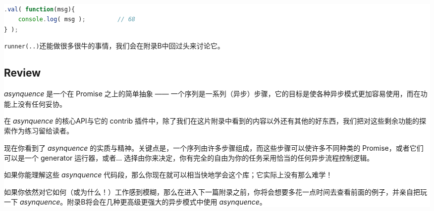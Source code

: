 ```js
.val( function(msg){
	console.log( msg );			// 68
} );
```

`runner(..)`还能做很多很牛的事情，我们会在附录B中回过头来讨论它。

## Review

*asynquence* 是一个在 Promise 之上的简单抽象 —— 一个序列是一系列（异步）步骤，它的目标是使各种异步模式更加容易使用，而在功能上没有任何妥协。

在 *asynquence* 的核心API与它的 contrib 插件中，除了我们在这片附录中看到的内容以外还有其他的好东西，我们把对这些剩余功能的探索作为练习留给读者。

现在你看到了 *asynquence* 的实质与精神。关键点是，一个序列由许多步骤组成，而这些步骤可以使许多不同种类的 Promise，或者它们可以是一个 generator 运行器，或者... 选择由你来决定，你有完全的自由为你的任务采用恰当的任何异步流程控制逻辑。

如果你能理解这些 *asynquence* 代码段，那么你现在就可以相当快地学会这个库；它实际上没有那么难学！

如果你依然对它如何（或为什么！）工作感到模糊，那么在进入下一篇附录之前，你将会想要多花一点时间去查看前面的例子，并亲自把玩一下 *asynquence*。附录B将会在几种更高级更强大的异步模式中使用 *asynquence*。
